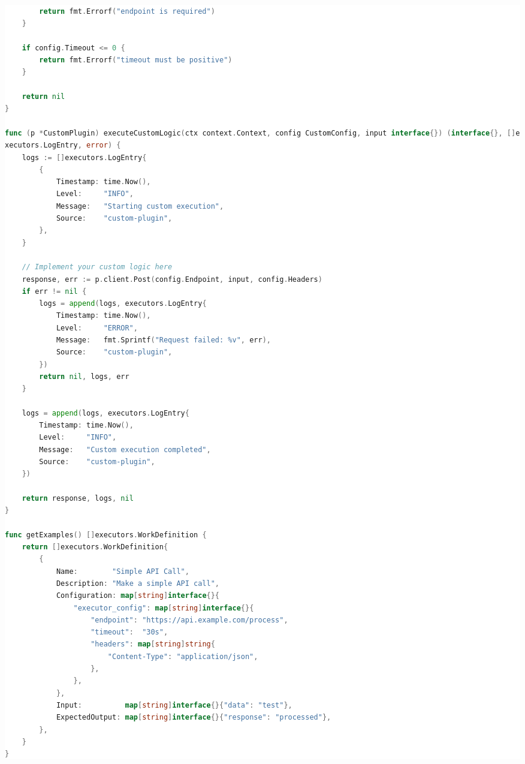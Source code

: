 ```go
        return fmt.Errorf("endpoint is required")
    }
    
    if config.Timeout <= 0 {
        return fmt.Errorf("timeout must be positive")
    }
    
    return nil
}

func (p *CustomPlugin) executeCustomLogic(ctx context.Context, config CustomConfig, input interface{}) (interface{}, []executors.LogEntry, error) {
    logs := []executors.LogEntry{
        {
            Timestamp: time.Now(),
            Level:     "INFO",
            Message:   "Starting custom execution",
            Source:    "custom-plugin",
        },
    }

    // Implement your custom logic here
    response, err := p.client.Post(config.Endpoint, input, config.Headers)
    if err != nil {
        logs = append(logs, executors.LogEntry{
            Timestamp: time.Now(),
            Level:     "ERROR",
            Message:   fmt.Sprintf("Request failed: %v", err),
            Source:    "custom-plugin",
        })
        return nil, logs, err
    }

    logs = append(logs, executors.LogEntry{
        Timestamp: time.Now(),
        Level:     "INFO",
        Message:   "Custom execution completed",
        Source:    "custom-plugin",
    })

    return response, logs, nil
}

func getExamples() []executors.WorkDefinition {
    return []executors.WorkDefinition{
        {
            Name:        "Simple API Call",
            Description: "Make a simple API call",
            Configuration: map[string]interface{}{
                "executor_config": map[string]interface{}{
                    "endpoint": "https://api.example.com/process",
                    "timeout":  "30s",
                    "headers": map[string]string{
                        "Content-Type": "application/json",
                    },
                },
            },
            Input:          map[string]interface{}{"data": "test"},
            ExpectedOutput: map[string]interface{}{"response": "processed"},
        },
    }
}
```